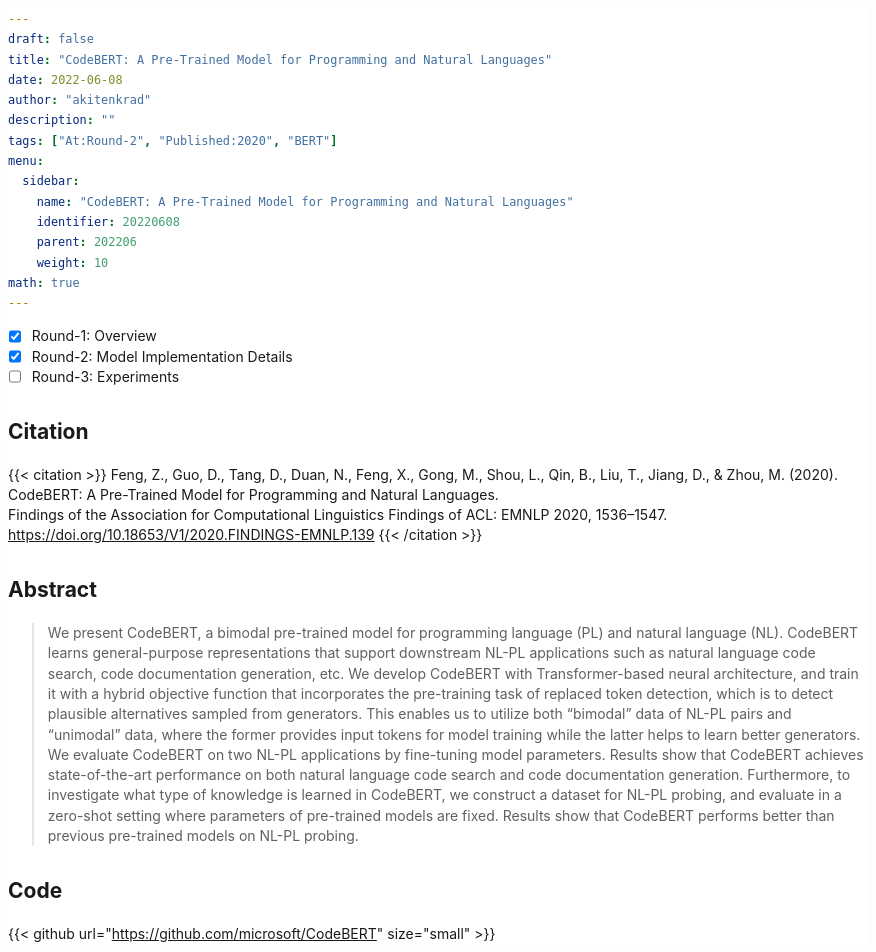 ```yaml
---
draft: false
title: "CodeBERT: A Pre-Trained Model for Programming and Natural Languages"
date: 2022-06-08
author: "akitenkrad"
description: ""
tags: ["At:Round-2", "Published:2020", "BERT"]
menu:
  sidebar:
    name: "CodeBERT: A Pre-Trained Model for Programming and Natural Languages"
    identifier: 20220608
    parent: 202206
    weight: 10
math: true
---
```


- [x] Round-1: Overview
- [x] Round-2: Model Implementation Details
- [ ] Round-3: Experiments

## Citation

{{< citation >}}
Feng, Z., Guo, D., Tang, D., Duan, N., Feng, X., Gong, M., Shou, L., Qin, B., Liu, T., Jiang, D., & Zhou, M. (2020).  
CodeBERT: A Pre-Trained Model for Programming and Natural Languages.  
Findings of the Association for Computational Linguistics Findings of ACL: EMNLP 2020, 1536–1547.  
https://doi.org/10.18653/V1/2020.FINDINGS-EMNLP.139
{{< /citation >}}

## Abstract
> We present CodeBERT, a bimodal pre-trained model for programming language (PL) and natural language (NL). CodeBERT learns general-purpose representations that support downstream NL-PL applications such as natural language code search, code documentation generation, etc. We develop CodeBERT with Transformer-based neural architecture, and train it with a hybrid objective function that incorporates the pre-training task of replaced token detection, which is to detect plausible alternatives sampled from generators. This enables us to utilize both “bimodal” data of NL-PL pairs and “unimodal” data, where the former provides input tokens for model training while the latter helps to learn better generators. We evaluate CodeBERT on two NL-PL applications by fine-tuning model parameters. Results show that CodeBERT achieves state-of-the-art performance on both natural language code search and code documentation generation. Furthermore, to investigate what type of knowledge is learned in CodeBERT, we construct a dataset for NL-PL probing, and evaluate in a zero-shot setting where parameters of pre-trained models are fixed. Results show that CodeBERT performs better than previous pre-trained models on NL-PL probing.

## Code
{{< github url="https://github.com/microsoft/CodeBERT" size="small" >}}
